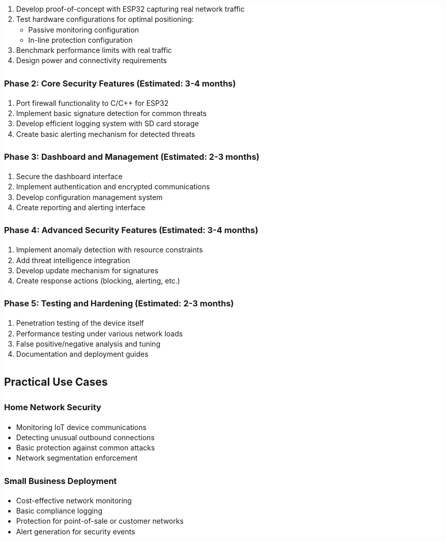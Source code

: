 1. Develop proof-of-concept with ESP32 capturing real network traffic
2. Test hardware configurations for optimal positioning:
   - Passive monitoring configuration
   - In-line protection configuration
3. Benchmark performance limits with real traffic
4. Design power and connectivity requirements

### Phase 2: Core Security Features (Estimated: 3-4 months)

1. Port firewall functionality to C/C++ for ESP32
2. Implement basic signature detection for common threats
3. Develop efficient logging system with SD card storage
4. Create basic alerting mechanism for detected threats

### Phase 3: Dashboard and Management (Estimated: 2-3 months)

1. Secure the dashboard interface
2. Implement authentication and encrypted communications
3. Develop configuration management system
4. Create reporting and alerting interface

### Phase 4: Advanced Security Features (Estimated: 3-4 months)

1. Implement anomaly detection with resource constraints
2. Add threat intelligence integration
3. Develop update mechanism for signatures
4. Create response actions (blocking, alerting, etc.)

### Phase 5: Testing and Hardening (Estimated: 2-3 months)

1. Penetration testing of the device itself
2. Performance testing under various network loads
3. False positive/negative analysis and tuning
4. Documentation and deployment guides

## Practical Use Cases

### Home Network Security

- Monitoring IoT device communications
- Detecting unusual outbound connections
- Basic protection against common attacks
- Network segmentation enforcement

### Small Business Deployment

- Cost-effective network monitoring
- Basic compliance logging
- Protection for point-of-sale or customer networks
- Alert generation for security events
